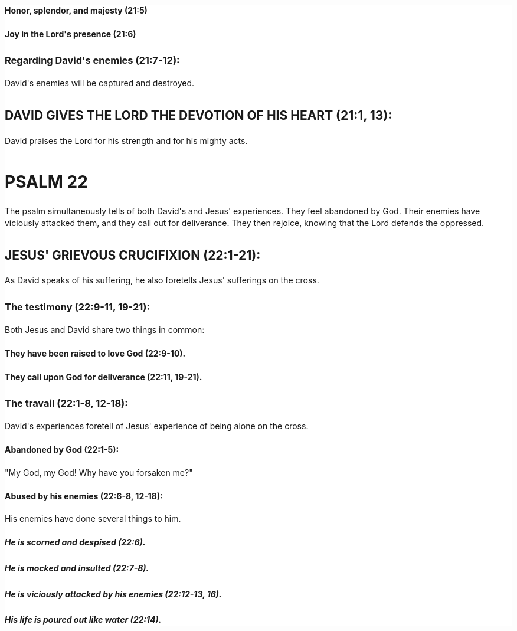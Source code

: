 #### Honor, splendor, and majesty (21:5) 

#### Joy in the Lord\'s presence (21:6) 

### Regarding David\'s enemies (21:7-12): 

David\'s enemies will be captured and destroyed.

DAVID GIVES THE LORD THE DEVOTION OF HIS HEART (21:1, 13): 
----------------------------------------------------------

David praises the Lord for his strength and for his mighty acts.

PSALM 22 
========

The psalm simultaneously tells of both David\'s and Jesus\' experiences.
They feel abandoned by God. Their enemies have viciously attacked them,
and they call out for deliverance. They then rejoice, knowing that the
Lord defends the oppressed.

JESUS\' GRIEVOUS CRUCIFIXION (22:1-21): 
---------------------------------------

As David speaks of his suffering, he also foretells Jesus\' sufferings
on the cross.

### The testimony (22:9-11, 19-21): 

Both Jesus and David share two things in common:

#### They have been raised to love God (22:9-10). 

#### They call upon God for deliverance (22:11, 19-21). 

### The travail (22:1-8, 12-18): 

David\'s experiences foretell of Jesus\' experience of being alone on
the cross.

#### Abandoned by God (22:1-5): 

\"My God, my God! Why have you forsaken me?\"

#### Abused by his enemies (22:6-8, 12-18): 

His enemies have done several things to him.

##### He is scorned and despised (22:6). 

##### He is mocked and insulted (22:7-8). 

##### He is viciously attacked by his enemies (22:12-13, 16). 

##### His life is poured out like water (22:14). 
